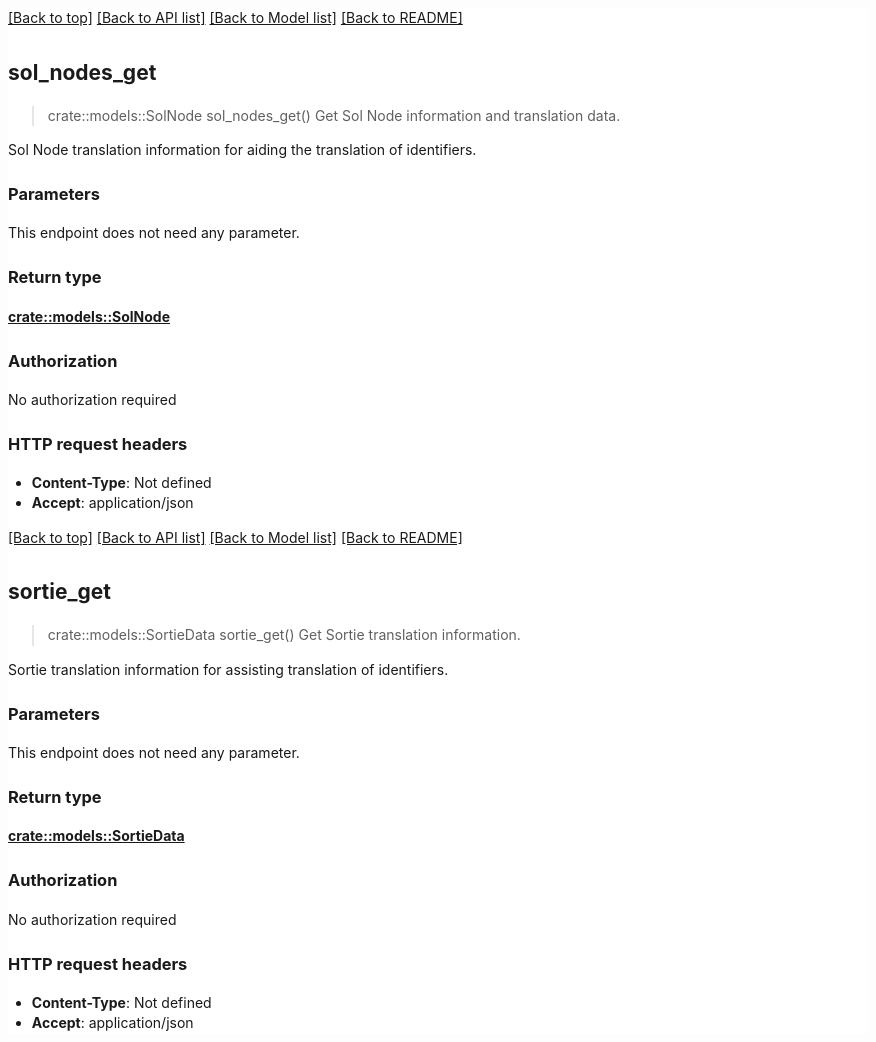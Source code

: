 [[Back to top]](#) [[Back to API list]](../README.md#documentation-for-api-endpoints) [[Back to Model list]](../README.md#documentation-for-models) [[Back to README]](../README.md)


## sol_nodes_get

> crate::models::SolNode sol_nodes_get()
Get Sol Node information and translation data.

Sol Node translation information for aiding the translation of identifiers.

### Parameters

This endpoint does not need any parameter.

### Return type

[**crate::models::SolNode**](solNode.md)

### Authorization

No authorization required

### HTTP request headers

- **Content-Type**: Not defined
- **Accept**: application/json

[[Back to top]](#) [[Back to API list]](../README.md#documentation-for-api-endpoints) [[Back to Model list]](../README.md#documentation-for-models) [[Back to README]](../README.md)


## sortie_get

> crate::models::SortieData sortie_get()
Get Sortie translation information.

Sortie translation information for assisting translation of identifiers.

### Parameters

This endpoint does not need any parameter.

### Return type

[**crate::models::SortieData**](sortieData.md)

### Authorization

No authorization required

### HTTP request headers

- **Content-Type**: Not defined
- **Accept**: application/json
